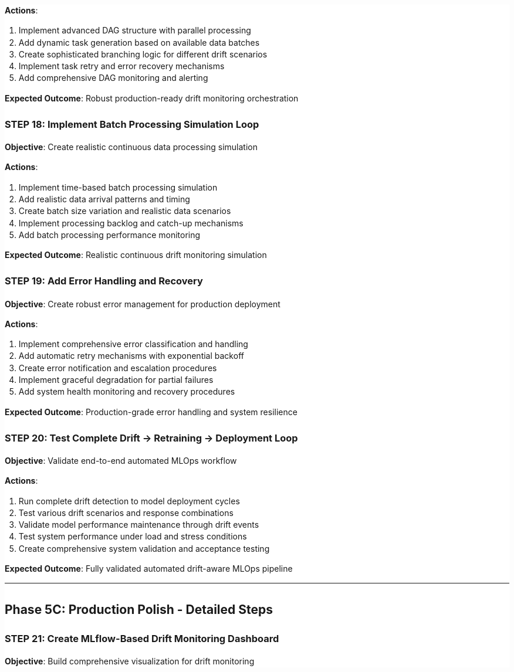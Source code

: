 **Actions**:
1. Implement advanced DAG structure with parallel processing
2. Add dynamic task generation based on available data batches
3. Create sophisticated branching logic for different drift scenarios
4. Implement task retry and error recovery mechanisms
5. Add comprehensive DAG monitoring and alerting

**Expected Outcome**: Robust production-ready drift monitoring orchestration

### **STEP 18: Implement Batch Processing Simulation Loop**
**Objective**: Create realistic continuous data processing simulation

**Actions**:
1. Implement time-based batch processing simulation
2. Add realistic data arrival patterns and timing
3. Create batch size variation and realistic data scenarios
4. Implement processing backlog and catch-up mechanisms
5. Add batch processing performance monitoring

**Expected Outcome**: Realistic continuous drift monitoring simulation

### **STEP 19: Add Error Handling and Recovery**
**Objective**: Create robust error management for production deployment

**Actions**:
1. Implement comprehensive error classification and handling
2. Add automatic retry mechanisms with exponential backoff
3. Create error notification and escalation procedures
4. Implement graceful degradation for partial failures
5. Add system health monitoring and recovery procedures

**Expected Outcome**: Production-grade error handling and system resilience

### **STEP 20: Test Complete Drift → Retraining → Deployment Loop**
**Objective**: Validate end-to-end automated MLOps workflow

**Actions**:
1. Run complete drift detection to model deployment cycles
2. Test various drift scenarios and response combinations
3. Validate model performance maintenance through drift events
4. Test system performance under load and stress conditions
5. Create comprehensive system validation and acceptance testing

**Expected Outcome**: Fully validated automated drift-aware MLOps pipeline

---

## **Phase 5C: Production Polish - Detailed Steps**

### **STEP 21: Create MLflow-Based Drift Monitoring Dashboard**
**Objective**: Build comprehensive visualization for drift monitoring
